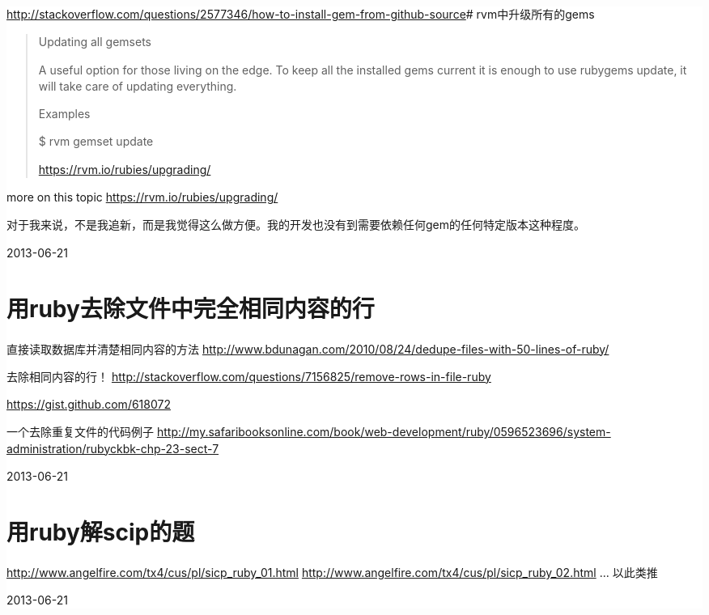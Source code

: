 <http://stackoverflow.com/questions/2577346/how-to-install-gem-from-github-source># rvm中升级所有的gems
> Updating all gemsets
> 
> A useful option for those living on the edge. To keep all the installed gems current it is enough to use rubygems update, it will take care of updating everything.
> 
> Examples
> 
> $ rvm gemset update
> 
> <https://rvm.io/rubies/upgrading/>

more on this topic
<https://rvm.io/rubies/upgrading/>

对于我来说，不是我追新，而是我觉得这么做方便。我的开发也没有到需要依赖任何gem的任何特定版本这种程度。



2013-06-21

# 用ruby去除文件中完全相同内容的行

直接读取数据库并清楚相同内容的方法
<http://www.bdunagan.com/2010/08/24/dedupe-files-with-50-lines-of-ruby/>

去除相同内容的行！
<http://stackoverflow.com/questions/7156825/remove-rows-in-file-ruby>

<https://gist.github.com/618072>

一个去除重复文件的代码例子
<http://my.safaribooksonline.com/book/web-development/ruby/0596523696/system-administration/rubyckbk-chp-23-sect-7>



2013-06-21

# 用ruby解scip的题

<http://www.angelfire.com/tx4/cus/pl/sicp_ruby_01.html>
<http://www.angelfire.com/tx4/cus/pl/sicp_ruby_02.html>
...
以此类推



2013-06-21
